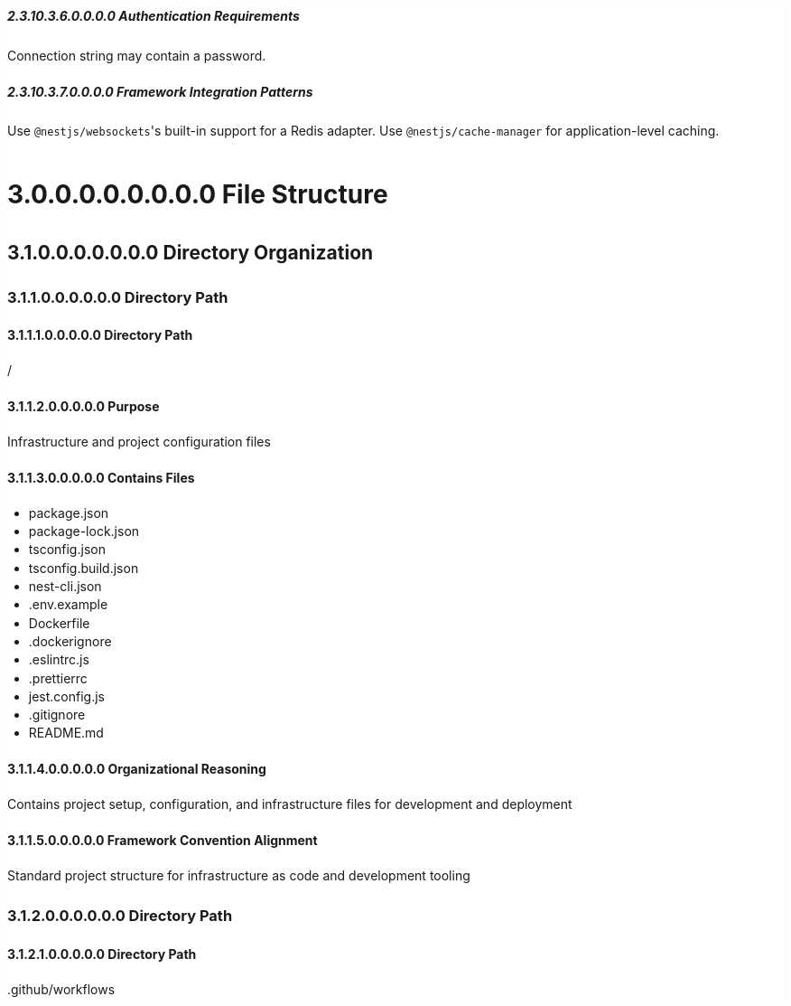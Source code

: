 ##### 2.3.10.3.6.0.0.0.0 Authentication Requirements

Connection string may contain a password.

##### 2.3.10.3.7.0.0.0.0 Framework Integration Patterns

Use `@nestjs/websockets`'s built-in support for a Redis adapter. Use `@nestjs/cache-manager` for application-level caching.

# 3.0.0.0.0.0.0.0.0 File Structure

## 3.1.0.0.0.0.0.0.0 Directory Organization

### 3.1.1.0.0.0.0.0.0 Directory Path

#### 3.1.1.1.0.0.0.0.0 Directory Path

/

#### 3.1.1.2.0.0.0.0.0 Purpose

Infrastructure and project configuration files

#### 3.1.1.3.0.0.0.0.0 Contains Files

- package.json
- package-lock.json
- tsconfig.json
- tsconfig.build.json
- nest-cli.json
- .env.example
- Dockerfile
- .dockerignore
- .eslintrc.js
- .prettierrc
- jest.config.js
- .gitignore
- README.md

#### 3.1.1.4.0.0.0.0.0 Organizational Reasoning

Contains project setup, configuration, and infrastructure files for development and deployment

#### 3.1.1.5.0.0.0.0.0 Framework Convention Alignment

Standard project structure for infrastructure as code and development tooling

### 3.1.2.0.0.0.0.0.0 Directory Path

#### 3.1.2.1.0.0.0.0.0 Directory Path

.github/workflows
